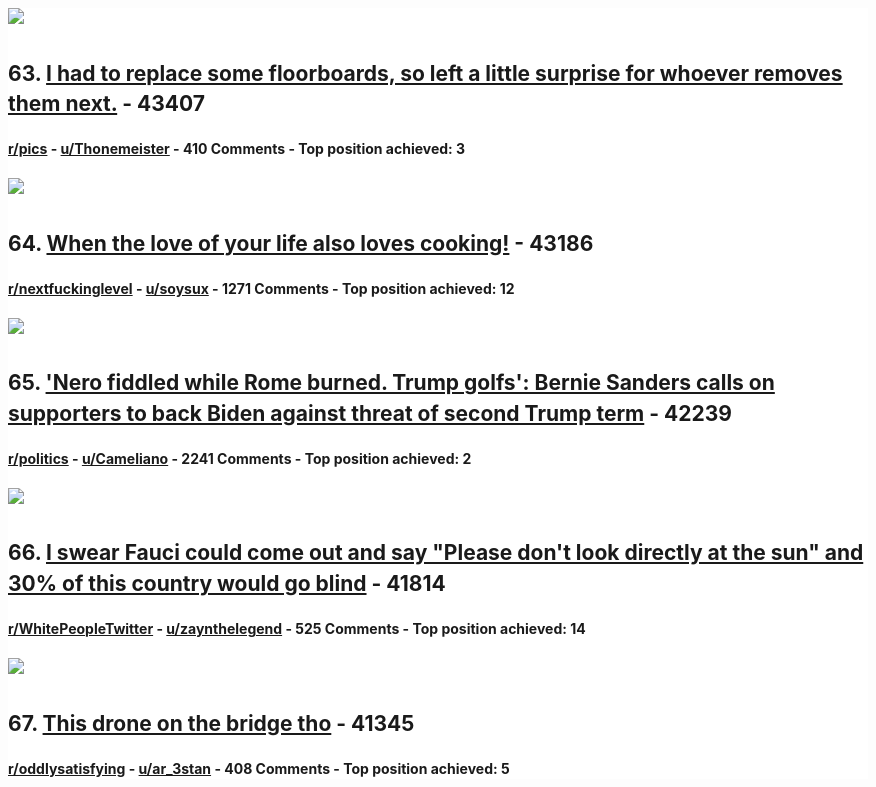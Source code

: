 <a href="https://i.redd.it/olfl31qkqqh51.jpg"><img src="https://b.thumbs.redditmedia.com/959vPkPDlhSRgejRiFwWEdjW_FR1fjMrJOBrsCTQFMQ.jpg"></img></a>

## 63. [I had to replace some floorboards, so left a little surprise for whoever removes them next.](http://reddit.com/r/pics/comments/ic2r7p/i_had_to_replace_some_floorboards_so_left_a/) - 43407
#### [r/pics](http://reddit.com/r/pics) - [u/Thonemeister](http://reddit.com/u/Thonemeister) - 410 Comments - Top position achieved: 3

<a href="https://i.redd.it/6u4eszs21sh51.jpg"><img src="https://b.thumbs.redditmedia.com/CKEnnVaU58BVWWNMQg35MUpdIhP3mY5m8y3sfdHJkMI.jpg"></img></a>

## 64. [When the love of your life also loves cooking!](http://reddit.com/r/nextfuckinglevel/comments/ibsl6y/when_the_love_of_your_life_also_loves_cooking/) - 43186
#### [r/nextfuckinglevel](http://reddit.com/r/nextfuckinglevel) - [u/soysux](http://reddit.com/u/soysux) - 1271 Comments - Top position achieved: 12

<a href="https://v.redd.it/l0q8s67laoh51"><img src="https://b.thumbs.redditmedia.com/mT9bLHeTQoI41uHs-ifv5R5FNtVsclmOoQkjBm1SFqU.jpg"></img></a>

## 65. ['Nero fiddled while Rome burned. Trump golfs': Bernie Sanders calls on supporters to back Biden against threat of second Trump term](http://reddit.com/r/politics/comments/ibt14q/nero_fiddled_while_rome_burned_trump_golfs_bernie/) - 42239
#### [r/politics](http://reddit.com/r/politics) - [u/Cameliano](http://reddit.com/u/Cameliano) - 2241 Comments - Top position achieved: 2

<a href="https://www.independent.co.uk/news/world/americas/us-election/bernie-sanders-speech-dnc-joe-biden-support-2020-election-donald-trump-a9675151.html"><img src="https://a.thumbs.redditmedia.com/09HonzRn3LezbNykHsGuRtkhQf7gdsKrbcoDa4opPj8.jpg"></img></a>

## 66. [I swear Fauci could come out and say "Please don't look directly at the sun" and 30% of this country would go blind](http://reddit.com/r/WhitePeopleTwitter/comments/ic5w06/i_swear_fauci_could_come_out_and_say_please_dont/) - 41814
#### [r/WhitePeopleTwitter](http://reddit.com/r/WhitePeopleTwitter) - [u/zaynthelegend](http://reddit.com/u/zaynthelegend) - 525 Comments - Top position achieved: 14

<a href="https://i.redd.it/kga3p9tutsh51.jpg"><img src="https://b.thumbs.redditmedia.com/bLrUQc0Ywrjd469ZXeKmVIdWdsqtxO2wvE6Rxw6zSVE.jpg"></img></a>

## 67. [This drone on the bridge tho](http://reddit.com/r/oddlysatisfying/comments/ibryd5/this_drone_on_the_bridge_tho/) - 41345
#### [r/oddlysatisfying](http://reddit.com/r/oddlysatisfying) - [u/ar_3stan](http://reddit.com/u/ar_3stan) - 408 Comments - Top position achieved: 5
